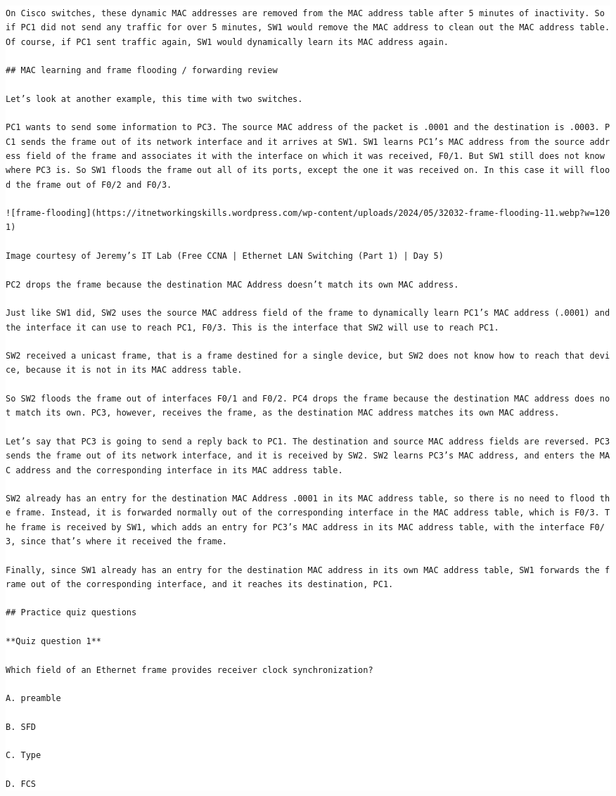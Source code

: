 ~~~~
On Cisco switches, these dynamic MAC addresses are removed from the MAC address table after 5 minutes of inactivity. So if PC1 did not send any traffic for over 5 minutes, SW1 would remove the MAC address to clean out the MAC address table. Of course, if PC1 sent traffic again, SW1 would dynamically learn its MAC address again.

## MAC learning and frame flooding / forwarding review

Let’s look at another example, this time with two switches.

PC1 wants to send some information to PC3. The source MAC address of the packet is .0001 and the destination is .0003. PC1 sends the frame out of its network interface and it arrives at SW1. SW1 learns PC1’s MAC address from the source address field of the frame and associates it with the interface on which it was received, F0/1. But SW1 still does not know where PC3 is. So SW1 floods the frame out all of its ports, except the one it was received on. In this case it will flood the frame out of F0/2 and F0/3.

![frame-flooding](https://itnetworkingskills.wordpress.com/wp-content/uploads/2024/05/32032-frame-flooding-11.webp?w=1201)

Image courtesy of Jeremy’s IT Lab (Free CCNA | Ethernet LAN Switching (Part 1) | Day 5)

PC2 drops the frame because the destination MAC Address doesn’t match its own MAC address.

Just like SW1 did, SW2 uses the source MAC address field of the frame to dynamically learn PC1’s MAC address (.0001) and the interface it can use to reach PC1, F0/3. This is the interface that SW2 will use to reach PC1. 

SW2 received a unicast frame, that is a frame destined for a single device, but SW2 does not know how to reach that device, because it is not in its MAC address table.

So SW2 floods the frame out of interfaces F0/1 and F0/2. PC4 drops the frame because the destination MAC address does not match its own. PC3, however, receives the frame, as the destination MAC address matches its own MAC address.

Let’s say that PC3 is going to send a reply back to PC1. The destination and source MAC address fields are reversed. PC3 sends the frame out of its network interface, and it is received by SW2. SW2 learns PC3’s MAC address, and enters the MAC address and the corresponding interface in its MAC address table. 

SW2 already has an entry for the destination MAC Address .0001 in its MAC address table, so there is no need to flood the frame. Instead, it is forwarded normally out of the corresponding interface in the MAC address table, which is F0/3. The frame is received by SW1, which adds an entry for PC3’s MAC address in its MAC address table, with the interface F0/3, since that’s where it received the frame.

Finally, since SW1 already has an entry for the destination MAC address in its own MAC address table, SW1 forwards the frame out of the corresponding interface, and it reaches its destination, PC1. 

## Practice quiz questions

**Quiz question 1**

Which field of an Ethernet frame provides receiver clock synchronization? 

A. preamble

B. SFD

C. Type

D. FCS

~~~~